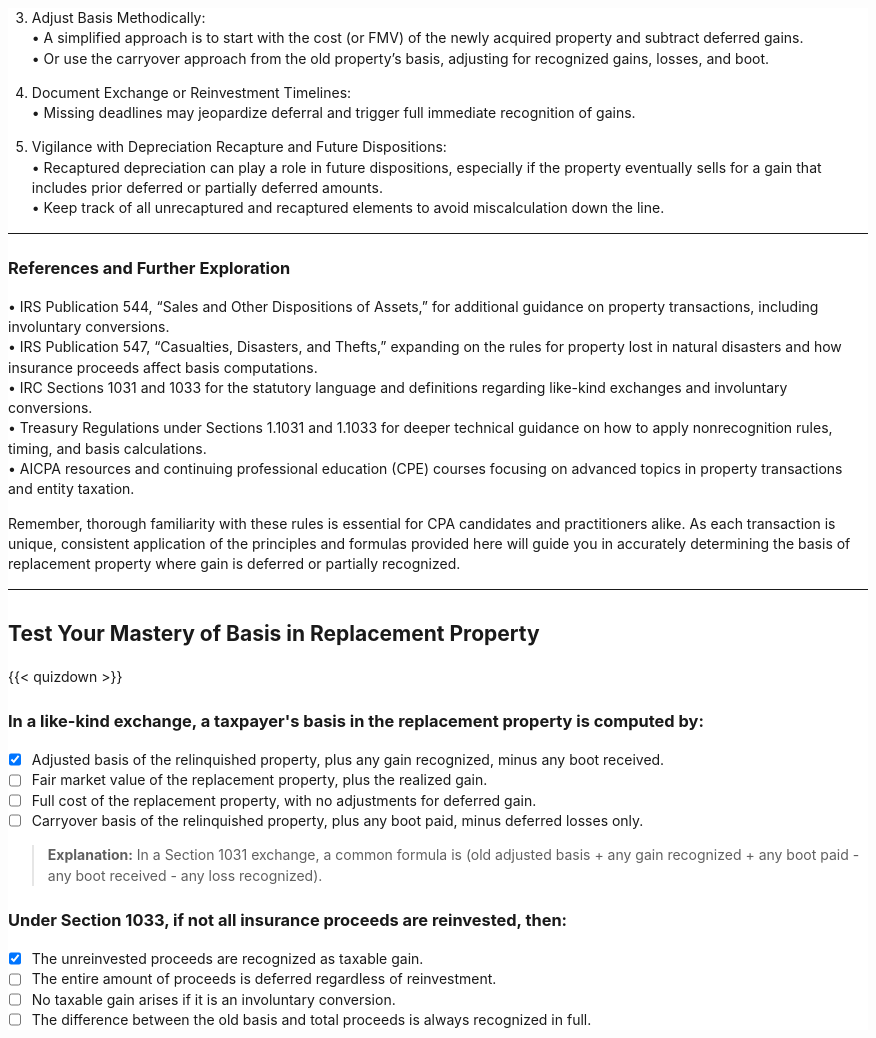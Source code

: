 3. Adjust Basis Methodically:  
   • A simplified approach is to start with the cost (or FMV) of the newly acquired property and subtract deferred gains.  
   • Or use the carryover approach from the old property’s basis, adjusting for recognized gains, losses, and boot.

4. Document Exchange or Reinvestment Timelines:  
   • Missing deadlines may jeopardize deferral and trigger full immediate recognition of gains.

5. Vigilance with Depreciation Recapture and Future Dispositions:  
   • Recaptured depreciation can play a role in future dispositions, especially if the property eventually sells for a gain that includes prior deferred or partially deferred amounts.  
   • Keep track of all unrecaptured and recaptured elements to avoid miscalculation down the line.

---

### References and Further Exploration

• IRS Publication 544, “Sales and Other Dispositions of Assets,” for additional guidance on property transactions, including involuntary conversions.  
• IRS Publication 547, “Casualties, Disasters, and Thefts,” expanding on the rules for property lost in natural disasters and how insurance proceeds affect basis computations.  
• IRC Sections 1031 and 1033 for the statutory language and definitions regarding like-kind exchanges and involuntary conversions.  
• Treasury Regulations under Sections 1.1031 and 1.1033 for deeper technical guidance on how to apply nonrecognition rules, timing, and basis calculations.  
• AICPA resources and continuing professional education (CPE) courses focusing on advanced topics in property transactions and entity taxation.

Remember, thorough familiarity with these rules is essential for CPA candidates and practitioners alike. As each transaction is unique, consistent application of the principles and formulas provided here will guide you in accurately determining the basis of replacement property where gain is deferred or partially recognized.

---

## Test Your Mastery of Basis in Replacement Property

{{< quizdown >}}

### In a like-kind exchange, a taxpayer's basis in the replacement property is computed by:
- [x] Adjusted basis of the relinquished property, plus any gain recognized, minus any boot received.
- [ ] Fair market value of the replacement property, plus the realized gain.
- [ ] Full cost of the replacement property, with no adjustments for deferred gain.
- [ ] Carryover basis of the relinquished property, plus any boot paid, minus deferred losses only.

> **Explanation:** In a Section 1031 exchange, a common formula is (old adjusted basis + any gain recognized + any boot paid - any boot received - any loss recognized).  

### Under Section 1033, if not all insurance proceeds are reinvested, then:
- [x] The unreinvested proceeds are recognized as taxable gain.
- [ ] The entire amount of proceeds is deferred regardless of reinvestment.
- [ ] No taxable gain arises if it is an involuntary conversion.
- [ ] The difference between the old basis and total proceeds is always recognized in full.
